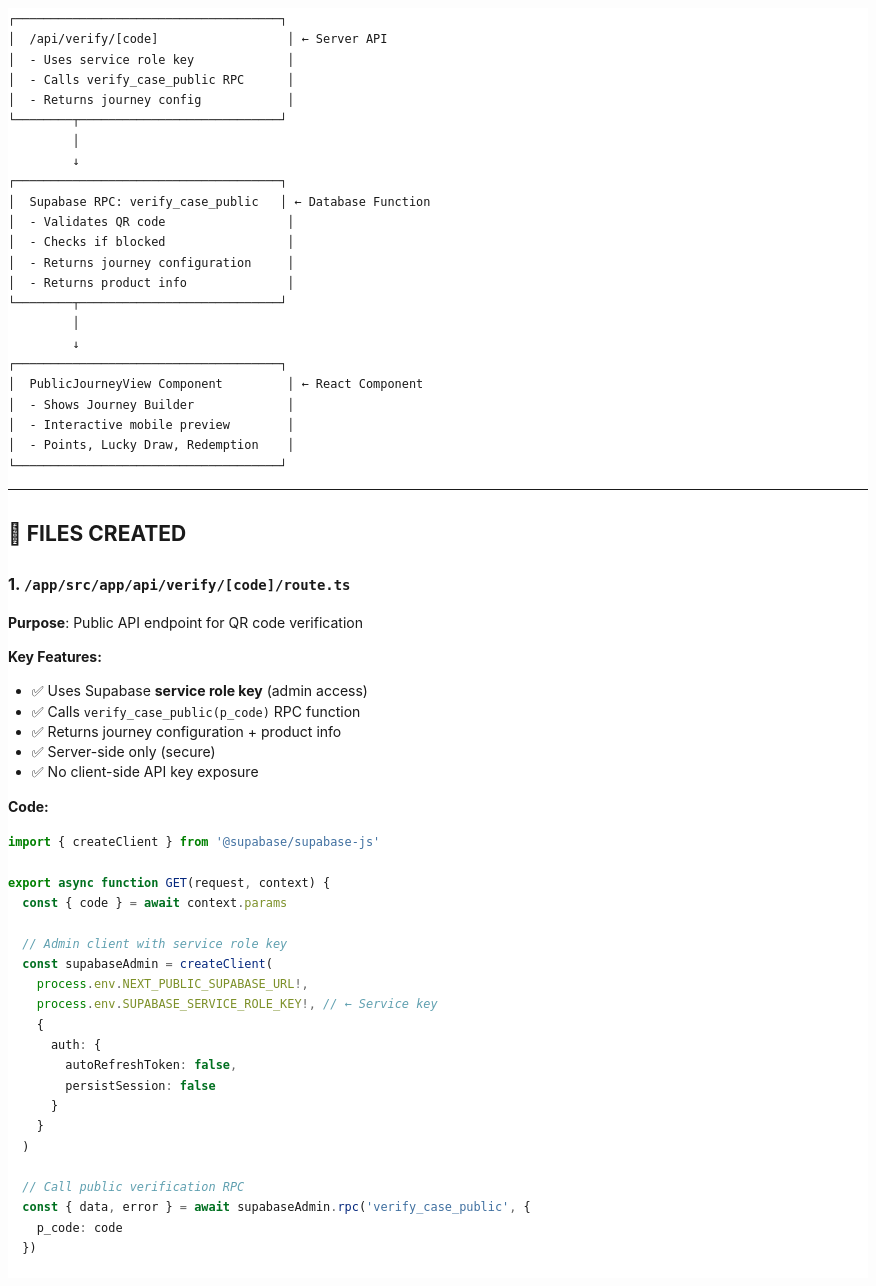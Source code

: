 ```
┌─────────────────────────────────────┐
│  /api/verify/[code]                  │ ← Server API
│  - Uses service role key             │
│  - Calls verify_case_public RPC      │
│  - Returns journey config            │
└────────┬────────────────────────────┘
         │
         ↓
┌─────────────────────────────────────┐
│  Supabase RPC: verify_case_public   │ ← Database Function
│  - Validates QR code                 │
│  - Checks if blocked                 │
│  - Returns journey configuration     │
│  - Returns product info              │
└────────┬────────────────────────────┘
         │
         ↓
┌─────────────────────────────────────┐
│  PublicJourneyView Component         │ ← React Component
│  - Shows Journey Builder             │
│  - Interactive mobile preview        │
│  - Points, Lucky Draw, Redemption    │
└─────────────────────────────────────┘
```

---

## 📁 FILES CREATED

### 1. `/app/src/app/api/verify/[code]/route.ts`
**Purpose**: Public API endpoint for QR code verification

**Key Features:**
- ✅ Uses Supabase **service role key** (admin access)
- ✅ Calls `verify_case_public(p_code)` RPC function
- ✅ Returns journey configuration + product info
- ✅ Server-side only (secure)
- ✅ No client-side API key exposure

**Code:**
```typescript
import { createClient } from '@supabase/supabase-js'

export async function GET(request, context) {
  const { code } = await context.params
  
  // Admin client with service role key
  const supabaseAdmin = createClient(
    process.env.NEXT_PUBLIC_SUPABASE_URL!,
    process.env.SUPABASE_SERVICE_ROLE_KEY!, // ← Service key
    {
      auth: {
        autoRefreshToken: false,
        persistSession: false
      }
    }
  )
  
  // Call public verification RPC
  const { data, error } = await supabaseAdmin.rpc('verify_case_public', {
    p_code: code
  })
  
```